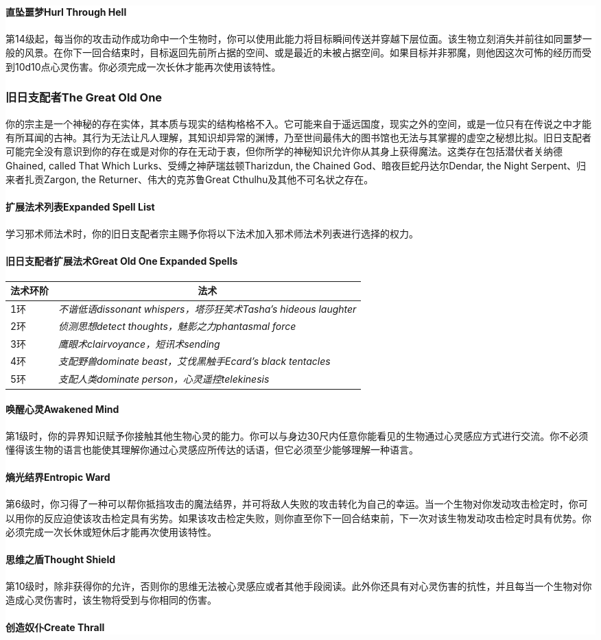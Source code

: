 

#### 直坠噩梦Hurl  Through Hell

​     第14级起，每当你的攻击动作成功命中一个生物时，你可以使用此能力将目标瞬间传送并穿越下层位面。该生物立刻消失并前往如同噩梦一般的风景。
​     在你下一回合结束时，目标返回先前所占据的空间、或是最近的未被占据空间。如果目标并非邪魔，则他因这次可怖的经历而受到10d10点心灵伤害。
​    你必须完成一次长休才能再次使用该特性。



### 旧日支配者The  Great Old One

​     你的宗主是一个神秘的存在实体，其本质与现实的结构格格不入。它可能来自于遥远国度，现实之外的空间，或是一位只有在传说之中才能有所耳闻的古神。其行为无法让凡人理解，其知识却异常的渊博，乃至世间最伟大的图书馆也无法与其掌握的虚空之秘想比拟。旧日支配者可能完全没有意识到你的存在或是对你的存在无动于衷，但你所学的神秘知识允许你从其身上获得魔法。
​     这类存在包括潜伏者关纳德Ghained, called That Which  Lurks、受缚之神萨瑞兹顿Tharizdun, the Chained  God、暗夜巨蛇丹达尔Dendar, the Night Serpent、归来者扎贡Zargon, the Returner、伟大的克苏鲁Great  Cthulhu及其他不可名状之存在。



#### 扩展法术列表Expanded Spell List

​    学习邪术师法术时，你的旧日支配者宗主赐予你将以下法术加入邪术师法术列表进行选择的权力。

#### 旧日支配者扩展法术Great Old One Expanded Spells

| **法术环阶** | **法术**                                                     |
| ------------ | ------------------------------------------------------------ |
| 1环          | *不谐低语dissonant  whispers，塔莎狂笑术Tasha’s hideous  laughter* |
| 2环          | *侦测思想detect  thoughts，魅影之力phantasmal  force*        |
| 3环          | *鹰眼术clairvoyance，短讯术sending*                          |
| 4环          | *支配野兽dominate  beast，艾伐黑触手Ecard’s black  tentacles* |
| 5环          | *支配人类dominate  person，心灵遥控telekinesis*              |

#### 唤醒心灵Awakened Mind

​     第1级时，你的异界知识赋予你接触其他生物心灵的能力。你可以与身边30尺内任意你能看见的生物通过心灵感应方式进行交流。你不必须懂得该生物的语言也能使其理解你通过心灵感应所传达的话语，但它必须至少能够理解一种语言。



#### 熵光结界Entropic Ward

​     第6级时，你习得了一种可以帮你抵挡攻击的魔法结界，并可将敌人失败的攻击转化为自己的幸运。当一个生物对你发动攻击检定时，你可以用你的反应迫使该攻击检定具有劣势。如果该攻击检定失败，则你直至你下一回合结束前，下一次对该生物发动攻击检定时具有优势。
​    你必须完成一次长休或短休后才能再次使用该特性。



#### 思维之盾Thought Shield

​     第10级时，除非获得你的允许，否则你的思维无法被心灵感应或者其他手段阅读。此外你还具有对心灵伤害的抗性，并且每当一个生物对你造成心灵伤害时，该生物将受到与你相同的伤害。



#### 创造奴仆Create  Thrall
